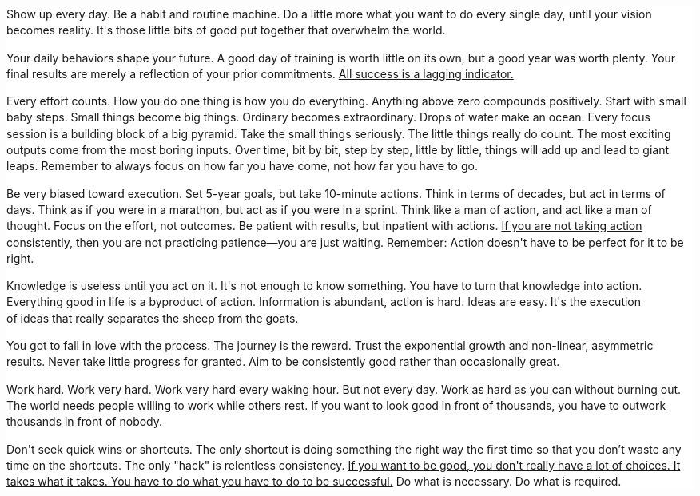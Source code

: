   


Show up every day. Be a habit and routine machine. Do a little more what you want to do every single day, until your vision becomes reality. It's those little bits of good put together that overwhelm the world.

  


Your daily behaviors shape your future. A good day of training is worth little on its own, but a good year was worth plenty. Your final results are merely a reflection of your prior commitments. [All success is a lagging indicator.](https://ryanholiday.net/all-success-is-a-lagging-indicator)

  


Every effort counts. How you do one thing is how you do everything. Anything above zero compounds positively. Start with small baby steps. Small things become big things. Ordinary becomes extraordinary. Drops of water make an ocean. Every focus session is a building block of a big pyramid. Take the small things seriously. The little things really do count. The most exciting outputs come from the most boring inputs. Over time, bit by bit, step by step, little by little, things will add up and lead to giant leaps. Remember to always focus on how far you have come, not how far you have to go.

  


Be very biased toward execution. Set 5-year goals, but take 10-minute actions. Think in terms of decades, but act in terms of days. Think as if you were in a marathon, but act as if you were in a sprint. Think like a man of action, and act like a man of thought. Focus on the effort, not outcomes. Be patient with results, but inpatient with actions. [If you are not taking action consistently, then you are not practicing patience—you are just waiting.](https://jamesclear.com/3-2-1/may-16-2024) Remember: Action doesn't have to be perfect for it to be right.

  


Knowledge is useless until you act on it. It's not enough to know something. You have to turn that knowledge into action. Everything good in life is a byproduct of action. Information is abundant, action is hard. Ideas are easy. It's the execution of ideas that really separates the sheep from the goats.

  


You got to fall in love with the process. The journey is the reward. Trust the exponential growth and non-linear, asymmetric results. Never take little progress for granted. Aim to be consistently good rather than occasionally great.

  


Work hard. Work very hard. Work very hard every waking hour. But not every day. Work as hard as you can without burning out. The world needs people willing to work while others rest. [If you want to look good in front of thousands, you have to outwork thousands in front of nobody.](https://x.com/Dame_Lillard/status/555485512492785665?lang=en)

  


Don't seek quick wins or shortcuts. The only shortcut is doing something the right way the first time so that you don’t waste any time on the shortcuts. The only "hack" is relentless consistency. [If you want to be good, you don't really have a lot of choices. It takes what it takes. You have to do what you have to do to be successful.](https://m.youtube.com/watch?v=R0CAAlMo3f8) Do what is necessary. Do what is required.
